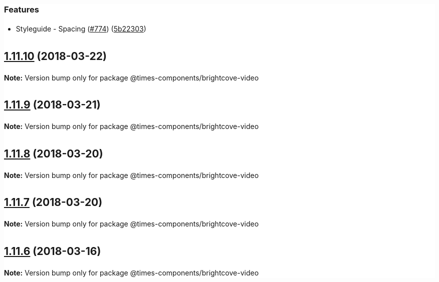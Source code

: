 
### Features

* Styleguide - Spacing ([#774](https://github.com/newsuk/times-components/issues/774)) ([5b22303](https://github.com/newsuk/times-components/commit/5b22303))




<a name="1.11.10"></a>
## [1.11.10](https://github.com/newsuk/times-components/compare/@times-components/brightcove-video@1.11.9...@times-components/brightcove-video@1.11.10) (2018-03-22)




**Note:** Version bump only for package @times-components/brightcove-video

<a name="1.11.9"></a>
## [1.11.9](https://github.com/newsuk/times-components/compare/@times-components/brightcove-video@1.11.8...@times-components/brightcove-video@1.11.9) (2018-03-21)




**Note:** Version bump only for package @times-components/brightcove-video

<a name="1.11.8"></a>
## [1.11.8](https://github.com/newsuk/times-components/compare/@times-components/brightcove-video@1.11.6...@times-components/brightcove-video@1.11.8) (2018-03-20)




**Note:** Version bump only for package @times-components/brightcove-video

<a name="1.11.7"></a>
## [1.11.7](https://github.com/newsuk/times-components/compare/@times-components/brightcove-video@1.11.6...@times-components/brightcove-video@1.11.7) (2018-03-20)




**Note:** Version bump only for package @times-components/brightcove-video

<a name="1.11.6"></a>
## [1.11.6](https://github.com/newsuk/times-components/compare/@times-components/brightcove-video@1.11.5...@times-components/brightcove-video@1.11.6) (2018-03-16)




**Note:** Version bump only for package @times-components/brightcove-video
